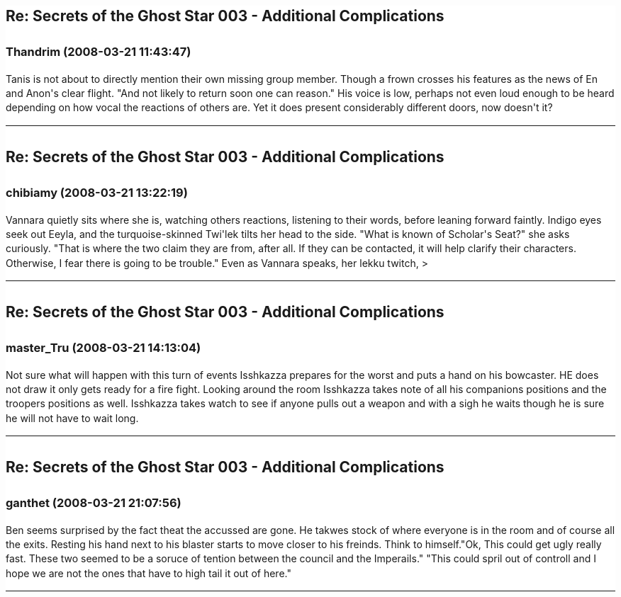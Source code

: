 
## Re: Secrets of the Ghost Star 003 - Additional Complications

### **Thandrim** (2008-03-21 11:43:47)

Tanis is not about to directly mention their own missing group member. Though a frown crosses his features as the news of En and Anon's clear flight. "And not likely to return soon one can reason." His voice is low, perhaps not even loud enough to be heard depending on how vocal the reactions of others are. Yet it does present considerably different doors, now doesn't it?

---

## Re: Secrets of the Ghost Star 003 - Additional Complications

### **chibiamy** (2008-03-21 13:22:19)

Vannara quietly sits where she is, watching others reactions, listening to their words, before leaning forward faintly. Indigo eyes seek out Eeyla, and the turquoise-skinned Twi'lek tilts her head to the side. "What is known of Scholar's Seat?" she asks curiously. "That is where the two claim they are from, after all. If they can be contacted, it will help clarify their characters. Otherwise, I fear there is going to be trouble."
Even as Vannara speaks, her lekku twitch, >

---

## Re: Secrets of the Ghost Star 003 - Additional Complications

### **master_Tru** (2008-03-21 14:13:04)

Not sure what will happen with this turn of events Isshkazza prepares for the worst and puts a hand on his bowcaster. HE does not draw it only gets ready for a fire fight. Looking around the room Isshkazza takes note of all his companions positions and the troopers positions as well. Isshkazza takes watch to see if anyone pulls out a weapon and with a sigh he waits though he is sure he will not have to wait long.

---

## Re: Secrets of the Ghost Star 003 - Additional Complications

### **ganthet** (2008-03-21 21:07:56)

Ben seems surprised by the fact theat the accussed are gone. He takwes stock of where everyone is in the room and of course all the exits. Resting his hand next to his blaster starts to move closer to his freinds. Think to himself."Ok, This could get ugly really fast. These two seemed to be a soruce of tention between the council and the Imperails." "This could spril out of controll and I hope we are not the ones that have to high tail it out of here."

---